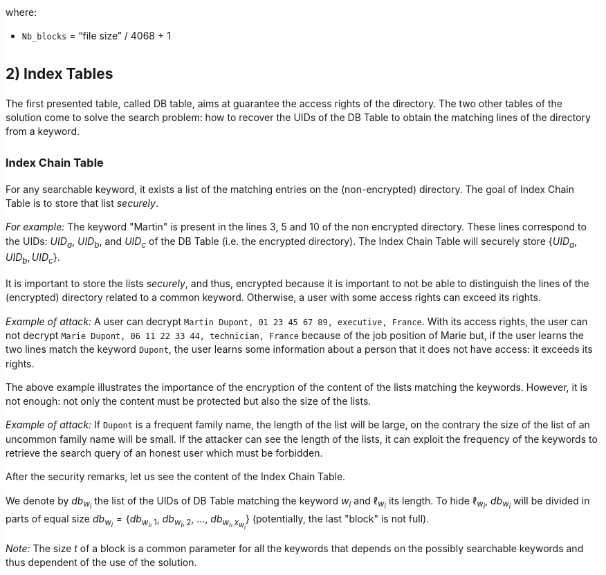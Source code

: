where:

- `Nb_blocks` = “file size” / 4068 + 1

## 2) Index Tables

The first presented table, called DB table, aims at guarantee the access rights of the directory.
The two other tables of the solution come to solve the search problem: how to recover the UIDs of the DB Table to obtain the matching lines of the directory from a keyword.

### Index Chain Table

For any searchable keyword, it exists a list of the matching entries on the (non-encrypted) directory.
The goal of Index Chain Table is to store that list *securely*.

*For example:* The keyword "Martin" is present in the lines 3, 5 and 10 of the non encrypted directory.
These lines correspond to the UIDs: $`UID_a`$, $`UID_b`$, and $`UID_c`$ of the DB Table (i.e. the encrypted directory).
The Index Chain Table will securely store $`\{UID_a,UID_b,UID_c\}`$.



It is important to store the lists *securely*, and thus, encrypted because it is important to not be able to distinguish the lines of the (encrypted) directory related to a common keyword.
Otherwise, a user with some access rights can exceed its rights.

*Example of attack:* A user can decrypt `Martin Dupont, 01 23 45 67 89, executive, France`.
With its access rights, the user can not decrypt `Marie Dupont, 06 11 22 33 44, technician, France` because of the job position of Marie but, if the user learns the two lines match the keyword `Dupont`, the user learns some information about a person that it does not have access: it exceeds its rights.

The above example illustrates the importance of the encryption of the content of the lists matching the keywords.
However, it is not enough: not only the content must be protected but also the size of the lists.

*Example of attack:* If `Dupont` is a frequent family name, the length of the list will be large, on the contrary the size of the list of an uncommon family name will be small.
If the attacker can see the length of the lists, it can exploit the frequency of the keywords to retrieve the search query of an honest user which must be forbidden.





After the security remarks, let us see the content of the Index Chain Table.

We denote by $`db_{w_{i}}`$ the list of the UIDs of DB Table matching the keyword $`w_{i}`$ and $`\ell_{w_{i}}`$ its length.
To hide $`\ell_{w_{i}}`$, $`db_{w_{i}}`$ will be divided in parts of equal size $`db_{w_{i}} = \{ db_{w_{i},1}`$, $`db_{w_{i},2}`$, ..., $`db_{w_{i},x_{w_{i}}}\}`$ (potentially, the last "block" is not full).

*Note:* The size $`t`$ of a block is a common parameter for all the keywords that depends on the possibly searchable keywords and thus dependent of the use of the solution.
